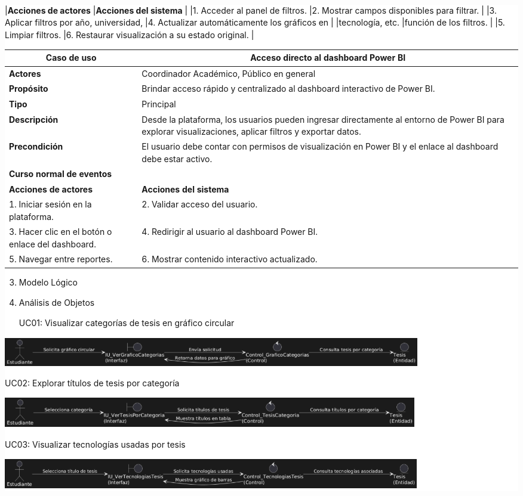 |**Acciones de actores** |**Acciones del sistema** |
|1\. Acceder al panel de filtros. |2\. Mostrar campos disponibles para filtrar. |
|3\. Aplicar filtros por año, universidad, |4\. Actualizar automáticamente los gráficos en |
|tecnología, etc. |función de los filtros. |
|5\. Limpiar filtros. |6\. Restaurar visualización a su estado original. |



|**Caso de uso** |Acceso directo al dashboard Power BI |
| - | - |
|**Actores** |Coordinador Académico, Público en general |
|**Propósito** |Brindar acceso rápido y centralizado al dashboard interactivo de Power BI. |
|**Tipo** |Principal |
|**Descripción** |Desde la plataforma, los usuarios pueden ingresar directamente al entorno de Power BI para explorar visualizaciones, aplicar filtros y exportar datos. |
|**Precondición** |El usuario debe contar con permisos de visualización en Power BI y el enlace al dashboard debe estar activo. |
|**Curso normal de eventos** ||
|**Acciones de actores** |**Acciones del sistema** |
|1\. Iniciar sesión en la plataforma. |2\. Validar acceso del usuario. |
|3\. Hacer clic en el botón o enlace del dashboard. |4\.   Redirigir al usuario al dashboard Power BI. |
|5\. Navegar entre reportes. |6\. Mostrar contenido interactivo actualizado. |

3. Modelo<a name="_page16_x70.87_y501.45"></a> Lógico 
1. Análisis<a name="_page16_x70.87_y517.26"></a> de Objetos 

   UC01: Visualizar categorías de tesis en gráfico circular 

![](media/Aspose.Words.23a5f0c7-7ba9-48f9-a29e-3aa4aebfa29d.007.png)

UC02: Explorar títulos de tesis por categoría 

![](media/Aspose.Words.23a5f0c7-7ba9-48f9-a29e-3aa4aebfa29d.008.png)

UC03: Visualizar tecnologías usadas por tesis 

![](media/Aspose.Words.23a5f0c7-7ba9-48f9-a29e-3aa4aebfa29d.009.png)
